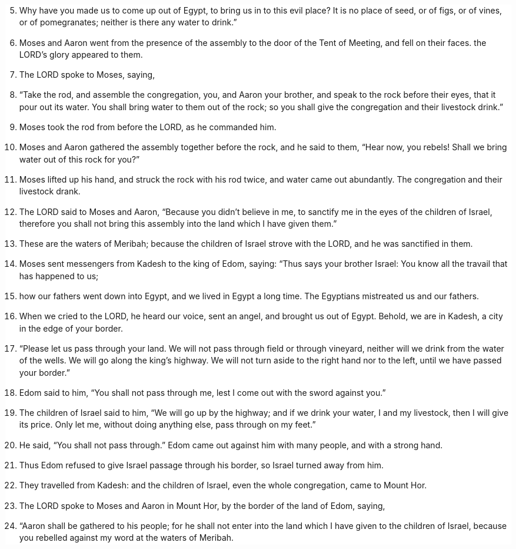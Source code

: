 5. Why have you made us to come up out of Egypt, to bring us in to this evil place? It is no place of seed, or of figs, or of vines, or of pomegranates; neither is there any water to drink.”  

6.   Moses and Aaron went from the presence of the assembly to the door of the Tent of Meeting, and fell on their faces. the LORD’s glory appeared to them.

7. The LORD spoke to Moses, saying,

8. “Take the rod, and assemble the congregation, you, and Aaron your brother, and speak to the rock before their eyes, that it pour out its water. You shall bring water to them out of the rock; so you shall give the congregation and their livestock drink.”  

9.   Moses took the rod from before the LORD, as he commanded him.

10. Moses and Aaron gathered the assembly together before the rock, and he said to them, “Hear now, you rebels! Shall we bring water out of this rock for you?”

11. Moses lifted up his hand, and struck the rock with his rod twice, and water came out abundantly. The congregation and their livestock drank.  

12.   The LORD said to Moses and Aaron, “Because you didn’t believe in me, to sanctify me in the eyes of the children of Israel, therefore you shall not bring this assembly into the land which I have given them.”  

13.   These are the waters of Meribah; because the children of Israel strove with the LORD, and he was sanctified in them.  

14.   Moses sent messengers from Kadesh to the king of Edom, saying:   “Thus says your brother Israel: You know all the travail that has happened to us;

15. how our fathers went down into Egypt, and we lived in Egypt a long time. The Egyptians mistreated us and our fathers.

16. When we cried to the LORD, he heard our voice, sent an angel, and brought us out of Egypt. Behold, we are in Kadesh, a city in the edge of your border.  

17.   “Please let us pass through your land. We will not pass through field or through vineyard, neither will we drink from the water of the wells. We will go along the king’s highway. We will not turn aside to the right hand nor to the left, until we have passed your border.”  

18.   Edom said to him, “You shall not pass through me, lest I come out with the sword against you.”  

19.   The children of Israel said to him, “We will go up by the highway; and if we drink your water, I and my livestock, then I will give its price. Only let me, without doing anything else, pass through on my feet.”  

20.   He said, “You shall not pass through.” Edom came out against him with many people, and with a strong hand.

21. Thus Edom refused to give Israel passage through his border, so Israel turned away from him.  

22.   They travelled from Kadesh: and the children of Israel, even the whole congregation, came to Mount Hor.

23. The LORD spoke to Moses and Aaron in Mount Hor, by the border of the land of Edom, saying,

24. “Aaron shall be gathered to his people; for he shall not enter into the land which I have given to the children of Israel, because you rebelled against my word at the waters of Meribah.
